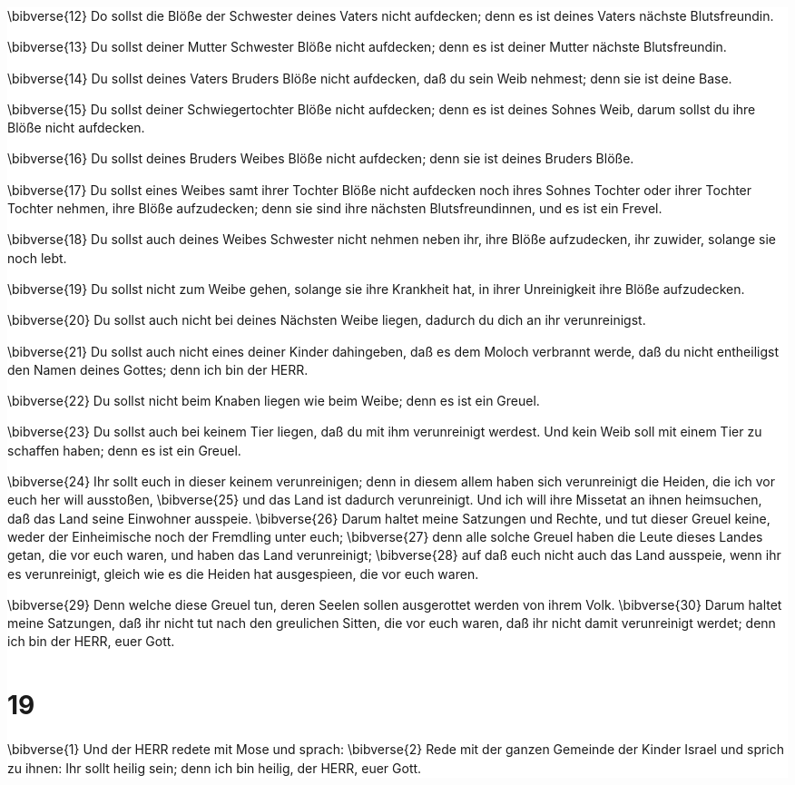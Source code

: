 
\bibverse{12} Do sollst die Blöße der Schwester deines Vaters nicht aufdecken; denn es ist deines Vaters nächste Blutsfreundin. 


\bibverse{13} Du sollst deiner Mutter Schwester Blöße nicht aufdecken; denn es ist deiner Mutter nächste Blutsfreundin. 


\bibverse{14} Du sollst deines Vaters Bruders Blöße nicht aufdecken, daß du sein Weib nehmest; denn sie ist deine Base. 


\bibverse{15} Du sollst deiner Schwiegertochter Blöße nicht aufdecken; denn es ist deines Sohnes Weib, darum sollst du ihre Blöße nicht aufdecken. 


\bibverse{16} Du sollst deines Bruders Weibes Blöße nicht aufdecken; denn sie ist deines Bruders Blöße. 


\bibverse{17} Du sollst eines Weibes samt ihrer Tochter Blöße nicht aufdecken noch ihres Sohnes Tochter oder ihrer Tochter Tochter nehmen, ihre Blöße aufzudecken; denn sie sind ihre nächsten Blutsfreundinnen, und es ist ein Frevel. 


\bibverse{18} Du sollst auch deines Weibes Schwester nicht nehmen neben ihr, ihre Blöße aufzudecken, ihr zuwider, solange sie noch lebt. 


\bibverse{19} Du sollst nicht zum Weibe gehen, solange sie ihre Krankheit hat, in ihrer Unreinigkeit ihre Blöße aufzudecken. 


\bibverse{20} Du sollst auch nicht bei deines Nächsten Weibe liegen, dadurch du dich an ihr verunreinigst. 


\bibverse{21} Du sollst auch nicht eines deiner Kinder dahingeben, daß es dem Moloch verbrannt werde, daß du nicht entheiligst den Namen deines Gottes; denn ich bin der HERR. 


\bibverse{22} Du sollst nicht beim Knaben liegen wie beim Weibe; denn es ist ein Greuel. 


\bibverse{23} Du sollst auch bei keinem Tier liegen, daß du mit ihm verunreinigt werdest. Und kein Weib soll mit einem Tier zu schaffen haben; denn es ist ein Greuel. 


\bibverse{24} Ihr sollt euch in dieser keinem verunreinigen; denn in diesem allem haben sich verunreinigt die Heiden, die ich vor euch her will ausstoßen, \bibverse{25} und das Land ist dadurch verunreinigt. Und ich will ihre Missetat an ihnen heimsuchen, daß das Land seine Einwohner ausspeie. \bibverse{26} Darum haltet meine Satzungen und Rechte, und tut dieser Greuel keine, weder der Einheimische noch der Fremdling unter euch; \bibverse{27} denn alle solche Greuel haben die Leute dieses Landes getan, die vor euch waren, und haben das Land verunreinigt; \bibverse{28} auf daß euch nicht auch das Land ausspeie, wenn ihr es verunreinigt, gleich wie es die Heiden hat ausgespieen, die vor euch waren. 


\bibverse{29} Denn welche diese Greuel tun, deren Seelen sollen ausgerottet werden von ihrem Volk. \bibverse{30} Darum haltet meine Satzungen, daß ihr nicht tut nach den greulichen Sitten, die vor euch waren, daß ihr nicht damit verunreinigt werdet; denn ich bin der HERR, euer Gott. 

# 19 
\bibverse{1} Und der HERR redete mit Mose und sprach: \bibverse{2} Rede mit der ganzen Gemeinde der Kinder Israel und sprich zu ihnen: Ihr sollt heilig sein; denn ich bin heilig, der HERR, euer Gott. 
